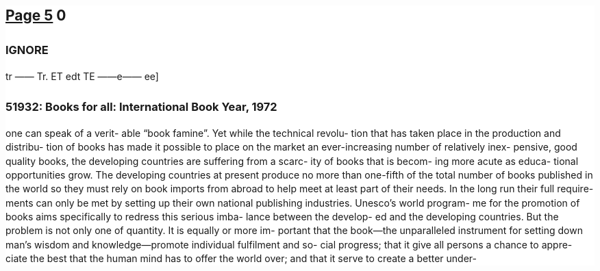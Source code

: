  
 

## [Page 5](https://demo.humlab.umu.se/courier/078271engo.pdf#page=5) 0

### IGNORE

  
  
tr —— Tr. 
ET edt TE ——e—— ee] 


### 51932: Books for all: International Book Year, 1972

one can speak of a verit- 
able “book famine”. Yet 
while the technical revolu- 
tion that has taken place in 
the production and distribu- 
tion of books has made it 
possible to place on the 
market an ever-increasing 
number of relatively inex- 
pensive, good quality books, 
the developing countries 
are suffering from a scarc- 
ity of books that is becom- 
ing more acute as educa- 
tional opportunities grow. 
The developing countries 
at present produce no more 
than one-fifth of the total 
number of books published 
in the world so they must 
rely on book imports from 
abroad to help meet at least 
part of their needs. In the 
long run their full require- 
ments can only be met by 
setting up their own national 
publishing industries. 
Unesco’s world program- 
me for the promotion of 
books aims specifically to 
redress this serious imba- 
lance between the develop- 
ed and the developing 
countries. But the problem 
is not only one of quantity. 
It is equally or more im- 
portant that the book—the 
unparalleled instrument for 
setting down man’s wisdom 
and knowledge—promote 
individual fulfilment and so- 
cial progress; that it give all 
persons a chance to appre- 
ciate the best that the 
human mind has to offer the 
world over; and that it serve 
to create a better under- 
    